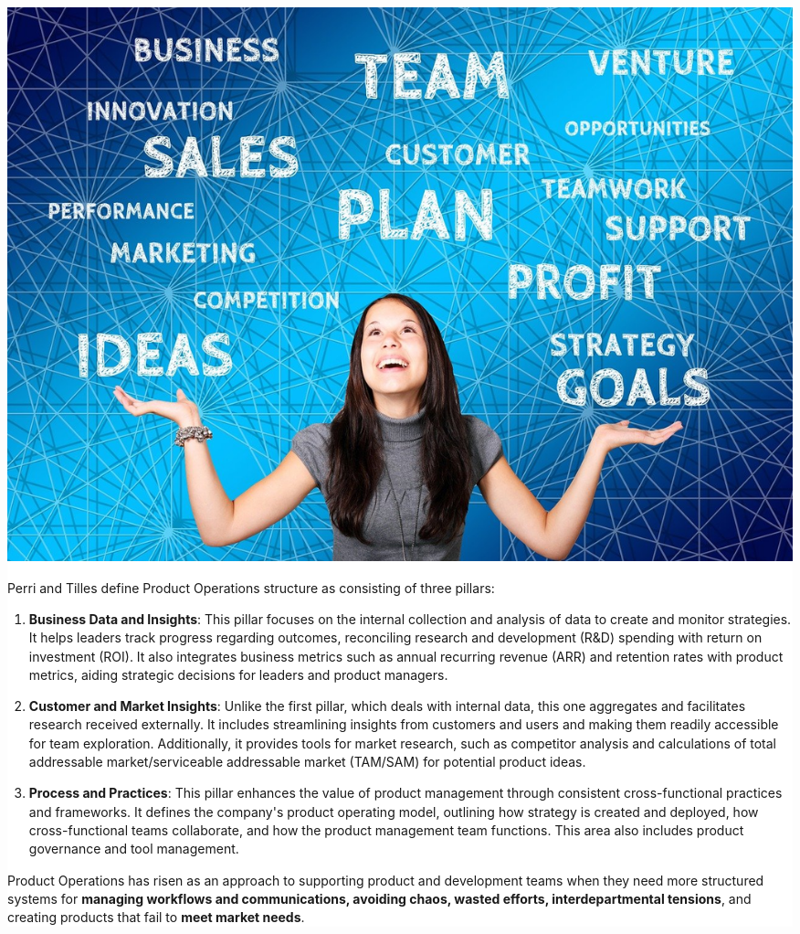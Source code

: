 ![image by gerd altmann from pixabay](assets/images/arch/training-1651259_1280.jpg)

Perri and Tilles define Product Operations structure as consisting of three pillars:

1. **Business Data and Insights**: This pillar focuses on the internal collection and analysis of data to create and monitor strategies. It helps leaders track progress regarding outcomes, reconciling research and development (R&D) spending with return on investment (ROI). It also integrates business metrics such as annual recurring revenue (ARR) and retention rates with product metrics, aiding strategic decisions for leaders and product managers.

2. **Customer and Market Insights**: Unlike the first pillar, which deals with internal data, this one aggregates and facilitates research received externally. It includes streamlining insights from customers and users and making them readily accessible for team exploration. Additionally, it provides tools for market research, such as competitor analysis and calculations of total addressable market/serviceable addressable market (TAM/SAM) for potential product ideas.

3. **Process and Practices**: This pillar enhances the value of product management through consistent cross-functional practices and frameworks. It defines the company's product operating model, outlining how strategy is created and deployed, how cross-functional teams collaborate, and how the product management team functions. This area also includes product governance and tool management.

Product Operations has risen as an approach to supporting product and development teams when they need more structured systems for **managing workflows and communications, avoiding chaos, wasted efforts, interdepartmental tensions**, and creating products that fail to **meet market needs**.
